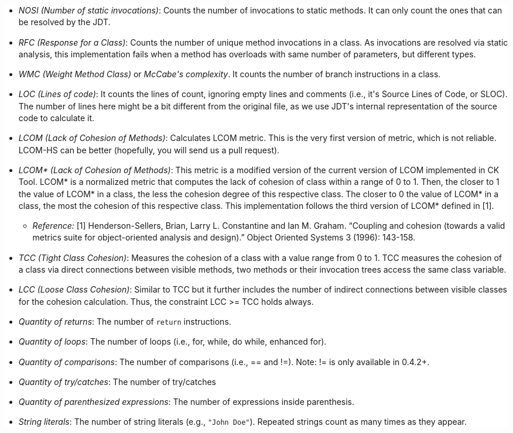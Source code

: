 - *NOSI (Number of static invocations)*: Counts the number of invocations
to static methods. It can only count the ones that can be resolved by the
JDT.

- *RFC (Response for a Class)*: Counts the number of unique method
invocations in a class. As invocations are resolved via static analysis,
this implementation fails when a method has overloads with same number of parameters,
but different types.

- *WMC (Weight Method Class)* or *McCabe's complexity*. It counts the number
of branch instructions in a class.

- *LOC (Lines of code)*: It counts the lines of count, ignoring
empty lines and comments (i.e., it's Source Lines of Code, or SLOC).
The number of lines here might be a bit different from the original file, as we use JDT's internal representation of the source code to calculate it.

- *LCOM (Lack of Cohesion of Methods)*: Calculates LCOM metric. This is the very first
version of metric, which is not reliable. LCOM-HS can be better (hopefully, you will
send us a pull request).

- *LCOM&ast; (Lack of Cohesion of Methods)*: This metric is a modified version of the current version 
of LCOM implemented in CK Tool. LCOM&ast; is a normalized metric that computes the lack of cohesion of 
class within a range of 0 to 1. Then, the closer to 1 the value of LCOM&ast; in a class, the less the cohesion 
degree of this respective class. The closer to 0 the value of LCOM&ast; in a class, the most the cohesion of 
this respective class. This implementation follows the third version of LCOM&ast; defined in [1].
	- *Reference:* [1] Henderson-Sellers, Brian, Larry L. Constantine and Ian M. Graham. “Coupling and cohesion 
	(towards a valid metrics suite for object-oriented analysis and design).” Object Oriented Systems 3 (1996): 
	143-158. 

- *TCC (Tight Class Cohesion)*: Measures the cohesion of a class with a value range from 0 to 1. TCC measures the cohesion of a class via direct connections between visible methods, two methods or their invocation trees access the same class variable. 

- *LCC (Loose Class Cohesion)*: Similar to TCC but it further includes the number of indirect connections between visible classes for the cohesion calculation. Thus, the constraint LCC >= TCC holds always. 

- *Quantity of returns*: The number of `return` instructions.

- *Quantity of loops*: The number of loops (i.e., for, while, do while, enhanced for).

- *Quantity of comparisons*: The number of comparisons (i.e., == and !=). Note: != is only
available in 0.4.2+.

- *Quantity of try/catches*: The number of try/catches

- *Quantity of parenthesized expressions*: The number of expressions inside parenthesis.

- *String literals*: The number of string literals (e.g., `"John Doe"`). Repeated strings count as many times as they appear. 
